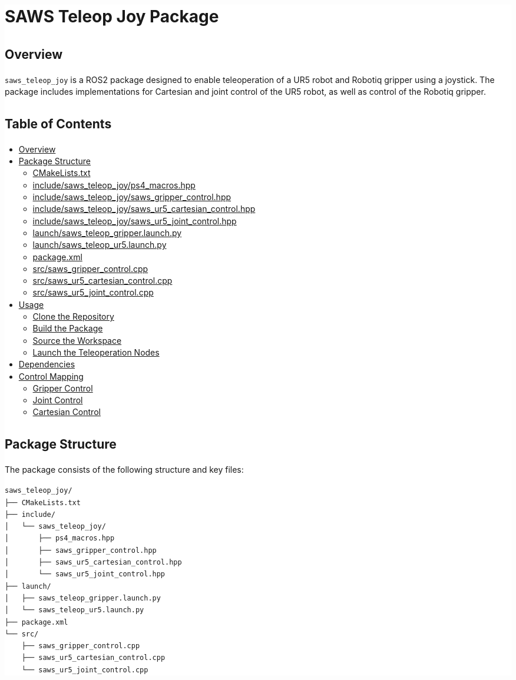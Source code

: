 # SAWS Teleop Joy Package

## Overview

`saws_teleop_joy` is a ROS2 package designed to enable teleoperation of a UR5 robot and Robotiq gripper using a joystick. The package includes implementations for Cartesian and joint control of the UR5 robot, as well as control of the Robotiq gripper.

## Table of Contents

- [Overview](#overview)
- [Package Structure](#package-structure)
  - [CMakeLists.txt](#cmakeliststxt)
  - [include/saws_teleop_joy/ps4_macros.hpp](#includesaws_teleop_joyps4_macroshpp)
  - [include/saws_teleop_joy/saws_gripper_control.hpp](#includesaws_teleop_joysaws_gripper_controlhpp)
  - [include/saws_teleop_joy/saws_ur5_cartesian_control.hpp](#includesaws_teleop_joysaws_ur5_cartesian_controlhpp)
  - [include/saws_teleop_joy/saws_ur5_joint_control.hpp](#includesaws_teleop_joysaws_ur5_joint_controlhpp)
  - [launch/saws_teleop_gripper.launch.py](#launchsaws_teleop_gripperlaunchpy)
  - [launch/saws_teleop_ur5.launch.py](#launchsaws_teleop_ur5launchpy)
  - [package.xml](#packagexml)
  - [src/saws_gripper_control.cpp](#srcsaws_gripper_controlcpp)
  - [src/saws_ur5_cartesian_control.cpp](#srcsaws_ur5_cartesian_controlcpp)
  - [src/saws_ur5_joint_control.cpp](#srcsaws_ur5_joint_controlcpp)
- [Usage](#usage)
  - [Clone the Repository](#clone-the-repository)
  - [Build the Package](#build-the-package)
  - [Source the Workspace](#source-the-workspace)
  - [Launch the Teleoperation Nodes](#launch-the-teleoperation-nodes)
- [Dependencies](#dependencies)
- [Control Mapping](#control-mapping)
  - [Gripper Control](#gripper-control)
  - [Joint Control](#joint-control)
  - [Cartesian Control](#cartesian-control)

## Package Structure

The package consists of the following structure and key files:

```
saws_teleop_joy/
├── CMakeLists.txt
├── include/
│   └── saws_teleop_joy/
│       ├── ps4_macros.hpp
│       ├── saws_gripper_control.hpp
│       ├── saws_ur5_cartesian_control.hpp
│       └── saws_ur5_joint_control.hpp
├── launch/
│   ├── saws_teleop_gripper.launch.py
│   └── saws_teleop_ur5.launch.py
├── package.xml
└── src/
    ├── saws_gripper_control.cpp
    ├── saws_ur5_cartesian_control.cpp
    └── saws_ur5_joint_control.cpp
```
